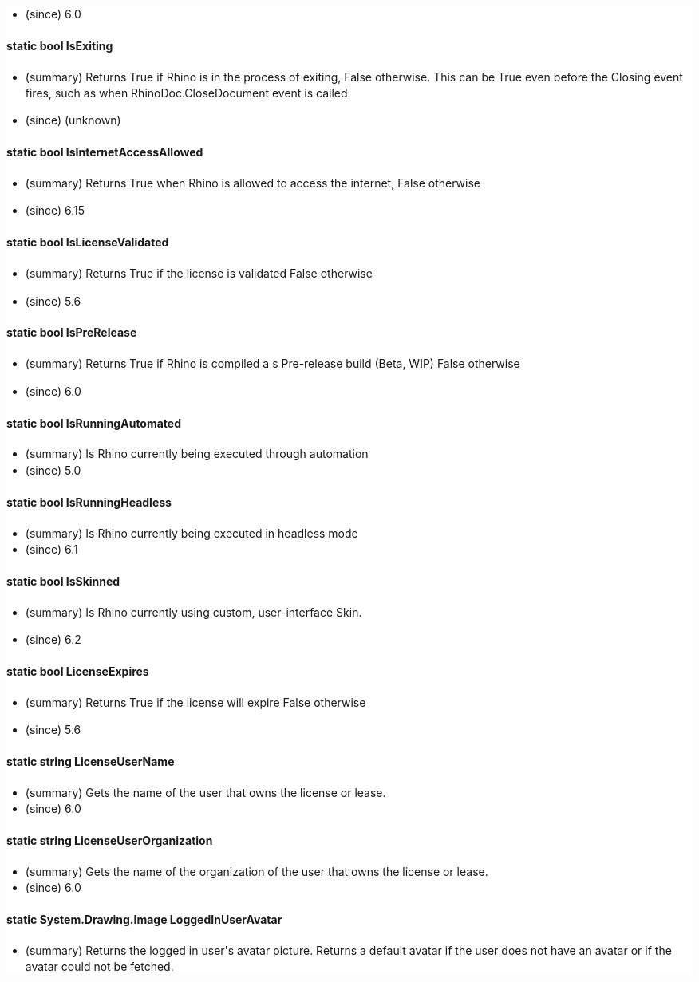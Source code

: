- (since) 6.0
#### static bool IsExiting
- (summary) 
     Returns True if Rhino is in the process of exiting, False otherwise.
     This can be True even before the Closing event fires, such as when RhinoDoc.CloseDocument event is called.
     
- (since) (unknown)
#### static bool IsInternetAccessAllowed
- (summary) 
     Returns True when Rhino is allowed to access the internet, False otherwise
     
- (since) 6.15
#### static bool IsLicenseValidated
- (summary) 
     Returns 
       True if the license is validated
       False otherwise
     
- (since) 5.6
#### static bool IsPreRelease
- (summary) 
     Returns
       True if Rhino is compiled a s Pre-release build (Beta, WIP)
       False otherwise
     
- (since) 6.0
#### static bool IsRunningAutomated
- (summary) Is Rhino currently being executed through automation
- (since) 5.0
#### static bool IsRunningHeadless
- (summary) Is Rhino currently being executed in headless mode
- (since) 6.1
#### static bool IsSkinned
- (summary) 
     Is Rhino currently using custom, user-interface Skin.
     
- (since) 6.2
#### static bool LicenseExpires
- (summary) 
     Returns 
       True if the license will expire
       False otherwise
     
- (since) 5.6
#### static string LicenseUserName
- (summary) Gets the name of the user that owns the license or lease.
- (since) 6.0
#### static string LicenseUserOrganization
- (summary) Gets the name of the organization of the user that owns the license or lease.
- (since) 6.0
#### static System.Drawing.Image LoggedInUserAvatar
- (summary) 
     Returns the logged in user's avatar picture. 
     Returns a default avatar if the user does not have an avatar or if the avatar could not be fetched.
     